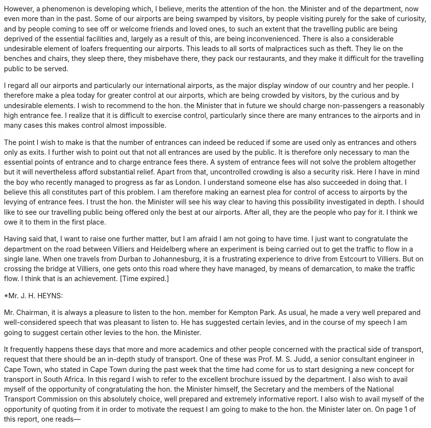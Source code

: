 <p>However, a phenomenon is developing which, I believe, merits the attention of the hon. the Minister and of the department, now even more than in the past. Some of our airports are being swamped by visitors, by people visiting purely for the sake of curiosity, and by people coming to see off or welcome friends and loved ones, to such an extent that the travelling public are being deprived of the essential facilities and, largely as a result of this, are being inconvenienced. There is also a considerable undesirable element of loafers frequenting our airports. This leads to all sorts of malpractices such as theft. They lie on the benches and chairs, they sleep there, they misbehave there, they pack our restaurants, and they make it difficult for the travelling public to be served.</p>

<p>I regard all our airports and particularly our international airports, as the major display window of our country and her people. I therefore make a plea today for greater control at our airports, which are being crowded by visitors, by the curious and by undesirable elements. I wish to recommend to the hon. the Minister that in future we should charge non-passengers a reasonably high entrance fee. I realize that it is difficult to exercise control, particularly since there are many entrances to the airports and in many cases this makes control almost impossible.</p>

<p>The point I wish to make is that the number of entrances can indeed be reduced if some are used only as entrances and others only as exits. I further wish to point out that not all entrances are used by the public. It is therefore only necessary to man the essential points of entrance and to charge entrance fees there. A system of entrance fees will not solve the problem altogether but it will nevertheless afford substantial relief. Apart from that, uncontrolled crowding is also a security risk. Here I have in mind the boy who recently managed to progress as far as London. I understand someone else has also succeeded in doing that. I believe this all constitutes part of this problem. I am therefore making an earnest plea for control of access to airports by the levying of entrance fees. I trust the hon. the Minister will see his way clear to having this possibility investigated in depth. I should like to see our travelling public being offered only the best at our airports. After all, they are the people who pay for it. I think we owe it to them in the first place.</p>

<p>Having said that, I want to raise one further matter, but I am afraid I am not going to have time. I just want to congratulate the department on the road between Villiers and Heidelberg where an experiment is being carried out to get the traffic to flow in a single lane. When one travels from Durban to Johannesburg, it is a frustrating experience to drive from Estcourt to Villiers. But on crossing the bridge at Villiers, one gets onto this road where they have managed, by means of demarcation, to make the traffic flow. I think that is an achievement. [Time expired.]</p>

</speech>

<speech by="#heyns">

<from>*Mr. <person refersTo="hansard_za">J. H. HEYNS</person>:</from>

<p>Mr. Chairman, it is always a pleasure to listen to the hon. member for Kempton Park. As usual, he made a very well prepared and well-considered speech that was pleasant to listen to. He has suggested certain levies, and in the course of my speech I am going to suggest certain other levies to the hon. the Minister.</p>

<p>It frequently happens these days that more and more academics and other people concerned with the practical side of transport, request that there should be an in-depth study of transport. One of these was Prof. M. S. Judd, a senior consultant engineer in Cape Town, who stated in Cape Town during the past week that the time had come for us to <span class="col_5039-5040" refersTo="page_0915"/>start designing a new concept for transport in South Africa. In this regard I wish to refer to the excellent brochure issued by the department. I also wish to avail myself of the opportunity of congratulating the hon. the Minister himself, the Secretary and the members of the National Transport Commission on this absolutely choice, well prepared and extremely informative report. I also wish to avail myself of the opportunity of quoting from it in order to motivate the request I am going to make to the hon. the Minister later on. On page 1 of this report, one reads&#x2014;</p>
